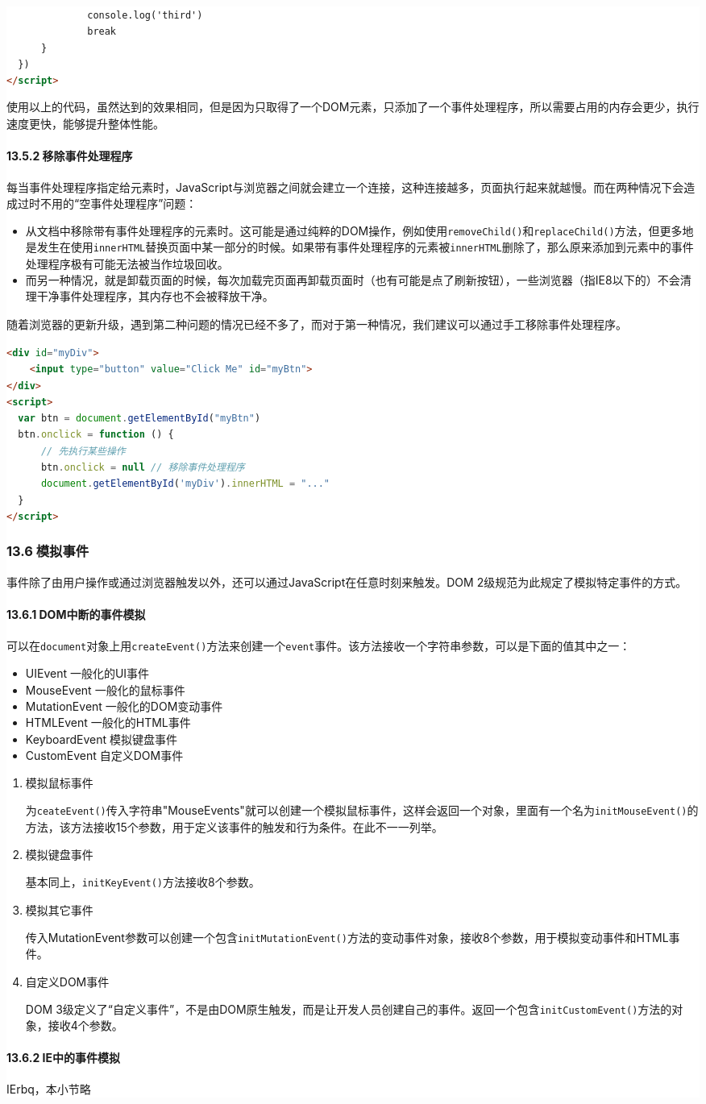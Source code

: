 ```html
              console.log('third')
              break
      }
  })
</script>
```

使用以上的代码，虽然达到的效果相同，但是因为只取得了一个DOM元素，只添加了一个事件处理程序，所以需要占用的内存会更少，执行速度更快，能够提升整体性能。

#### 13.5.2 移除事件处理程序

每当事件处理程序指定给元素时，JavaScript与浏览器之间就会建立一个连接，这种连接越多，页面执行起来就越慢。而在两种情况下会造成过时不用的“空事件处理程序”问题：

- 从文档中移除带有事件处理程序的元素时。这可能是通过纯粹的DOM操作，例如使用`removeChild()`和`replaceChild()`方法，但更多地是发生在使用`innerHTML`替换页面中某一部分的时候。如果带有事件处理程序的元素被`innerHTML`删除了，那么原来添加到元素中的事件处理程序极有可能无法被当作垃圾回收。
- 而另一种情况，就是卸载页面的时候，每次加载完页面再卸载页面时（也有可能是点了刷新按钮），一些浏览器（指IE8以下的）不会清理干净事件处理程序，其内存也不会被释放干净。

随着浏览器的更新升级，遇到第二种问题的情况已经不多了，而对于第一种情况，我们建议可以通过手工移除事件处理程序。

```html
<div id="myDiv">
    <input type="button" value="Click Me" id="myBtn">
</div>
<script>
  var btn = document.getElementById("myBtn")
  btn.onclick = function () {
      // 先执行某些操作
      btn.onclick = null // 移除事件处理程序
      document.getElementById('myDiv').innerHTML = "..."
  }
</script>
```

### 13.6 模拟事件

事件除了由用户操作或通过浏览器触发以外，还可以通过JavaScript在任意时刻来触发。DOM 2级规范为此规定了模拟特定事件的方式。

#### 13.6.1 DOM中断的事件模拟

可以在`document`对象上用`createEvent()`方法来创建一个`event`事件。该方法接收一个字符串参数，可以是下面的值其中之一：

- UIEvent 一般化的UI事件
- MouseEvent 一般化的鼠标事件
- MutationEvent 一般化的DOM变动事件
- HTMLEvent 一般化的HTML事件
- KeyboardEvent 模拟键盘事件
- CustomEvent 自定义DOM事件

1. 模拟鼠标事件

   为`ceateEvent()`传入字符串"MouseEvents"就可以创建一个模拟鼠标事件，这样会返回一个对象，里面有一个名为`initMouseEvent()`的方法，该方法接收15个参数，用于定义该事件的触发和行为条件。在此不一一列举。

2. 模拟键盘事件

   基本同上，`initKeyEvent()`方法接收8个参数。

3. 模拟其它事件

   传入MutationEvent参数可以创建一个包含`initMutationEvent()`方法的变动事件对象，接收8个参数，用于模拟变动事件和HTML事件。

4. 自定义DOM事件

   DOM 3级定义了“自定义事件”，不是由DOM原生触发，而是让开发人员创建自己的事件。返回一个包含`initCustomEvent()`方法的对象，接收4个参数。

#### 13.6.2 IE中的事件模拟

IErbq，本小节略

